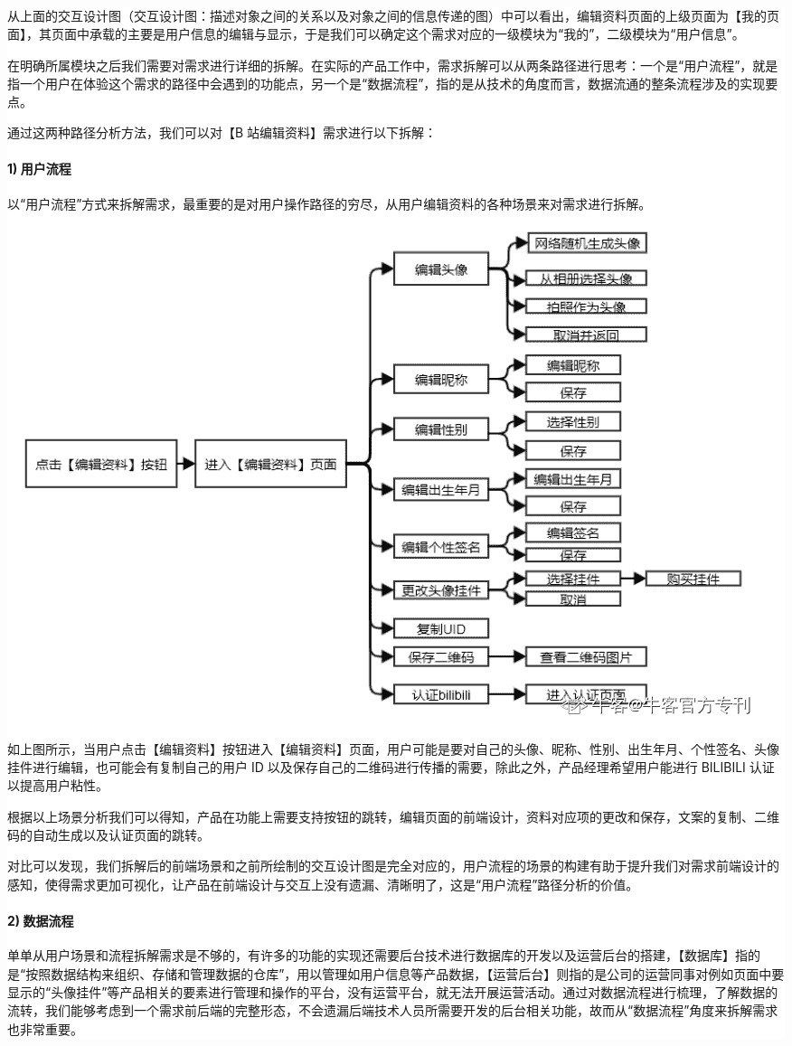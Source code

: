 从上面的交互设计图（交互设计图：描述对象之间的关系以及对象之间的信息传递的图）中可以看出，编辑资料页面的上级页面为【我的页面】，其页面中承载的主要是用户信息的编辑与显示，于是我们可以确定这个需求对应的一级模块为“我的”，二级模块为“用户信息”。

在明确所属模块之后我们需要对需求进行详细的拆解。在实际的产品工作中，需求拆解可以从两条路径进行思考：一个是“用户流程”，就是指一个用户在体验这个需求的路径中会遇到的功能点，另一个是“数据流程”，指的是从技术的角度而言，数据流通的整条流程涉及的实现要点。

通过这两种路径分析方法，我们可以对【B 站编辑资料】需求进行以下拆解：

#### 1) 用户流程

以“用户流程”方式来拆解需求，最重要的是对用户操作路径的穷尽，从用户编辑资料的各种场景来对需求进行拆解。![](img/7e9174d52a572b3b5e243905d7cce22c.png) 

如上图所示，当用户点击【编辑资料】按钮进入【编辑资料】页面，用户可能是要对自己的头像、昵称、性别、出生年月、个性签名、头像挂件进行编辑，也可能会有复制自己的用户 ID 以及保存自己的二维码进行传播的需要，除此之外，产品经理希望用户能进行 BILIBILI 认证以提高用户粘性。

根据以上场景分析我们可以得知，产品在功能上需要支持按钮的跳转，编辑页面的前端设计，资料对应项的更改和保存，文案的复制、二维码的自动生成以及认证页面的跳转。

对比可以发现，我们拆解后的前端场景和之前所绘制的交互设计图是完全对应的，用户流程的场景的构建有助于提升我们对需求前端设计的感知，使得需求更加可视化，让产品在前端设计与交互上没有遗漏、清晰明了，这是“用户流程”路径分析的价值。

#### 2) 数据流程

单单从用户场景和流程拆解需求是不够的，有许多的功能的实现还需要后台技术进行数据库的开发以及运营后台的搭建，【数据库】指的是“按照数据结构来组织、存储和管理数据的仓库”，用以管理如用户信息等产品数据，【运营后台】则指的是公司的运营同事对例如页面中要显示的“头像挂件”等产品相关的要素进行管理和操作的平台，没有运营平台，就无法开展运营活动。通过对数据流程进行梳理，了解数据的流转，我们能够考虑到一个需求前后端的完整形态，不会遗漏后端技术人员所需要开发的后台相关功能，故而从“数据流程”角度来拆解需求也非常重要。
